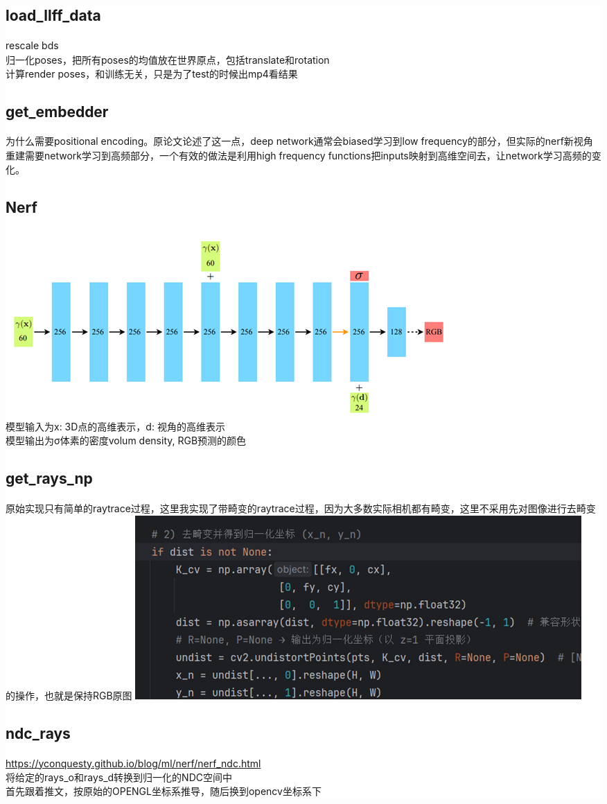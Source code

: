 ## load_llff_data
rescale bds  
归一化poses，把所有poses的均值放在世界原点，包括translate和rotation  
计算render poses，和训练无关，只是为了test的时候出mp4看结果  

## get_embedder
为什么需要positional encoding。原论文论述了这一点，deep network通常会biased学习到low frequency的部分，但实际的nerf新视角重建需要network学习到高频部分，一个有效的做法是利用high frequency functions把inputs映射到高维空间去，让network学习高频的变化。  

## Nerf
![modelarch](md_images/model_arch.png)   
模型输入为x: 3D点的高维表示，d: 视角的高维表示  
模型输出为σ体素的密度volum density, RGB预测的颜色  

## get_rays_np
原始实现只有简单的raytrace过程，这里我实现了带畸变的raytrace过程，因为大多数实际相机都有畸变，这里不采用先对图像进行去畸变的操作，也就是保持RGB原图
![raysnp](md_images/rays_np.png)    

## ndc_rays  
https://yconquesty.github.io/blog/ml/nerf/nerf_ndc.html  
将给定的rays_o和rays_d转换到归一化的NDC空间中  
首先跟着推文，按原始的OPENGL坐标系推导，随后换到opencv坐标系下